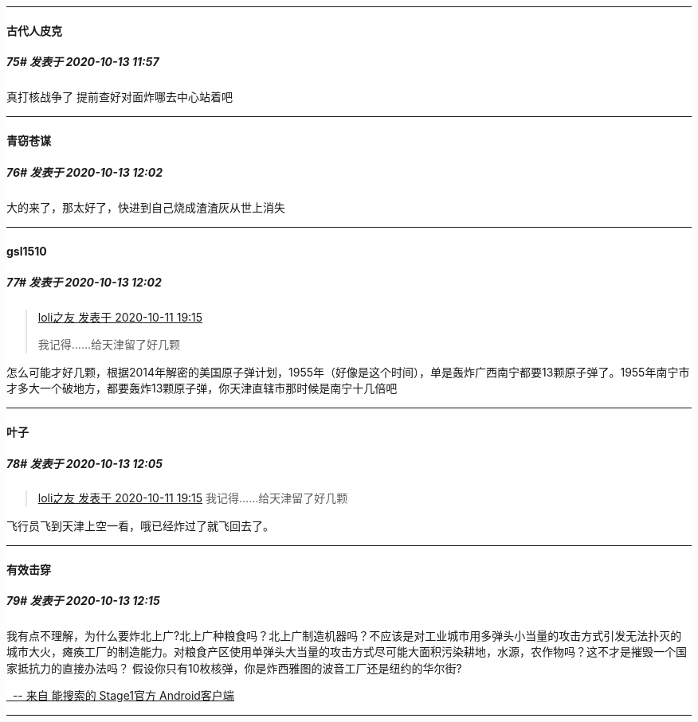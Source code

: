 
-----

####  古代人皮克  
##### 75#       发表于 2020-10-13 11:57


真打核战争了 提前查好对面炸哪去中心站着吧


-----

####  青窃苍谋  
##### 76#       发表于 2020-10-13 12:02


大的来了，那太好了，快进到自己烧成渣渣灰从世上消失


-----

####  gsl1510  
##### 77#       发表于 2020-10-13 12:02


<blockquote><a href="httphttps://bbs.saraba1st.com/2b/forum.php?mod=redirect&amp;goto=findpost&amp;pid=49020652&amp;ptid=1964579" target="_blank">loli之友 发表于 2020-10-11 19:15</a>

我记得……给天津留了好几颗</blockquote>
怎么可能才好几颗，根据2014年解密的美国原子弹计划，1955年（好像是这个时间），单是轰炸广西南宁都要13颗原子弹了。1955年南宁市才多大一个破地方，都要轰炸13颗原子弹，你天津直辖市那时候是南宁十几倍吧


-----

####  叶子  
##### 78#       发表于 2020-10-13 12:05


<blockquote><a href="httphttps://bbs.saraba1st.com/2b/forum.php?mod=redirect&amp;goto=findpost&amp;pid=49020652&amp;ptid=1964579" target="_blank">loli之友 发表于 2020-10-11 19:15</a>
我记得……给天津留了好几颗</blockquote>
飞行员飞到天津上空一看，哦已经炸过了就飞回去了。


-----

####  有效击穿  
##### 79#       发表于 2020-10-13 12:15


我有点不理解，为什么要炸北上广?北上广种粮食吗？北上广制造机器吗？不应该是对工业城市用多弹头小当量的攻击方式引发无法扑灭的城市大火，瘫痪工厂的制造能力。对粮食产区使用单弹头大当量的攻击方式尽可能大面积污染耕地，水源，农作物吗？这不才是摧毁一个国家抵抗力的直接办法吗？
假设你只有10枚核弹，你是炸西雅图的波音工厂还是纽约的华尔街?

[  -- 来自 能搜索的 Stage1官方 Android客户端](https://www.coolapk.com/apk/140634)


-----
